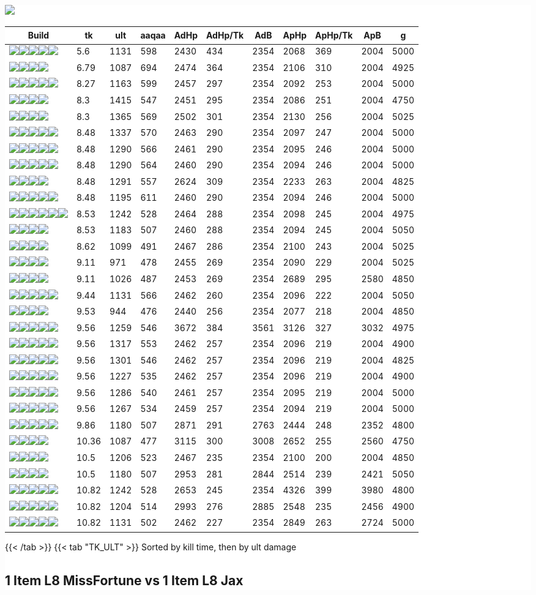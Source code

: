 ![](/StatMods/StatModsArmorIcon.png)





 Build |tk|ult|aaqaa|AdHp|AdHp/Tk|AdB|ApHp|ApHp/Tk|ApB|g
-|-|-|-|-|-|-|-|-|-|-
![](/item/6672.png)![](/item/1001.png)![](/item/1053.png)![](/item/1055.png)![](/item/1036.png)|5.6|1131|598|2430|434|2354|2068|369|2004|5000
![](/item/3153.png)![](/item/1001.png)![](/item/1055.png)![](/item/1037.png)|6.79|1087|694|2474|364|2354|2106|310|2004|4925
![](/item/3087.png)![](/item/1001.png)![](/item/1053.png)![](/item/1055.png)![](/item/1036.png)|8.27|1163|599|2457|297|2354|2092|253|2004|5000
![](/item/6691.png)![](/item/1001.png)![](/item/1053.png)![](/item/1055.png)|8.3|1415|547|2451|295|2354|2086|251|2004|4750
![](/item/3074.png)![](/item/1001.png)![](/item/1055.png)![](/item/1037.png)|8.3|1365|569|2502|301|2354|2130|256|2004|5025
![](/item/6676.png)![](/item/1001.png)![](/item/1053.png)![](/item/1055.png)![](/item/1036.png)|8.48|1337|570|2463|290|2354|2097|247|2004|5000
![](/item/3036.png)![](/item/1001.png)![](/item/1053.png)![](/item/1055.png)![](/item/1036.png)|8.48|1290|566|2461|290|2354|2095|246|2004|5000
![](/item/3033.png)![](/item/1001.png)![](/item/1053.png)![](/item/1055.png)![](/item/1036.png)|8.48|1290|564|2460|290|2354|2094|246|2004|5000
![](/item/3072.png)![](/item/1001.png)![](/item/1055.png)![](/item/1037.png)|8.48|1291|557|2624|309|2354|2233|263|2004|4825
![](/item/3095.png)![](/item/1001.png)![](/item/1053.png)![](/item/1055.png)![](/item/1036.png)|8.48|1195|611|2460|290|2354|2094|246|2004|5000
![](/item/3006.png)![](/item/1053.png)![](/item/1055.png)![](/item/1038.png)![](/item/1037.png)![](/item/1036.png)|8.53|1242|528|2464|288|2354|2098|245|2004|4975
![](/item/6695.png)![](/item/1053.png)![](/item/1055.png)![](/item/3006.png)|8.53|1183|507|2460|288|2354|2094|245|2004|5050
![](/item/3046.png)![](/item/1053.png)![](/item/1055.png)![](/item/1037.png)|8.62|1099|491|2467|286|2354|2100|243|2004|5025
![](/item/3085.png)![](/item/1053.png)![](/item/1055.png)![](/item/1037.png)|9.11|971|478|2455|269|2354|2090|229|2004|5025
![](/item/3091.png)![](/item/1001.png)![](/item/1053.png)![](/item/1055.png)|9.11|1026|487|2453|269|2354|2689|295|2580|4850
![](/item/3094.png)![](/item/1053.png)![](/item/1055.png)![](/item/1036.png)![](/item/1036.png)|9.44|1131|566|2462|260|2354|2096|222|2004|5050
![](/item/3115.png)![](/item/1001.png)![](/item/1053.png)![](/item/1055.png)|9.53|944|476|2440|256|2354|2077|218|2004|4850
![](/item/6673.png)![](/item/1001.png)![](/item/1055.png)![](/item/1037.png)![](/item/1036.png)|9.56|1259|546|3672|384|3561|3126|327|3032|4975
![](/item/3004.png)![](/item/1001.png)![](/item/1053.png)![](/item/1055.png)![](/item/1036.png)|9.56|1317|553|2462|257|2354|2096|219|2004|4900
![](/item/3179.png)![](/item/1001.png)![](/item/1053.png)![](/item/1055.png)![](/item/1037.png)|9.56|1301|546|2462|257|2354|2096|219|2004|4825
![](/item/3508.png)![](/item/1001.png)![](/item/1053.png)![](/item/1055.png)![](/item/1036.png)|9.56|1227|535|2462|257|2354|2096|219|2004|4900
![](/item/6696.png)![](/item/1001.png)![](/item/1053.png)![](/item/1055.png)![](/item/1036.png)|9.56|1286|540|2461|257|2354|2095|219|2004|5000
![](/item/6693.png)![](/item/1001.png)![](/item/1053.png)![](/item/1055.png)![](/item/1036.png)|9.56|1267|534|2459|257|2354|2094|219|2004|5000
![](/item/6609.png)![](/item/1001.png)![](/item/1053.png)![](/item/1055.png)![](/item/1036.png)|9.86|1180|507|2871|291|2763|2444|248|2352|4800
![](/item/3071.png)![](/item/1001.png)![](/item/1053.png)![](/item/1055.png)|10.36|1087|477|3115|300|3008|2652|255|2560|4750
![](/item/6694.png)![](/item/1001.png)![](/item/1053.png)![](/item/1055.png)|10.5|1206|523|2467|235|2354|2100|200|2004|4850
![](/item/3161.png)![](/item/1001.png)![](/item/1053.png)![](/item/1055.png)|10.5|1180|507|2953|281|2844|2514|239|2421|5050
![](/item/3156.png)![](/item/1001.png)![](/item/1053.png)![](/item/1055.png)![](/item/1036.png)|10.82|1242|528|2653|245|2354|4326|399|3980|4800
![](/item/3814.png)![](/item/1001.png)![](/item/1053.png)![](/item/1055.png)![](/item/1036.png)|10.82|1204|514|2993|276|2885|2548|235|2456|4900
![](/item/3139.png)![](/item/1001.png)![](/item/1053.png)![](/item/1055.png)![](/item/1036.png)|10.82|1131|502|2462|227|2354|2849|263|2724|5000
{{< /tab >}}
{{< tab "TK_ULT" >}}
Sorted by kill time, then by ult damage
## 1 Item L8 MissFortune vs 1 Item L8 Jax
